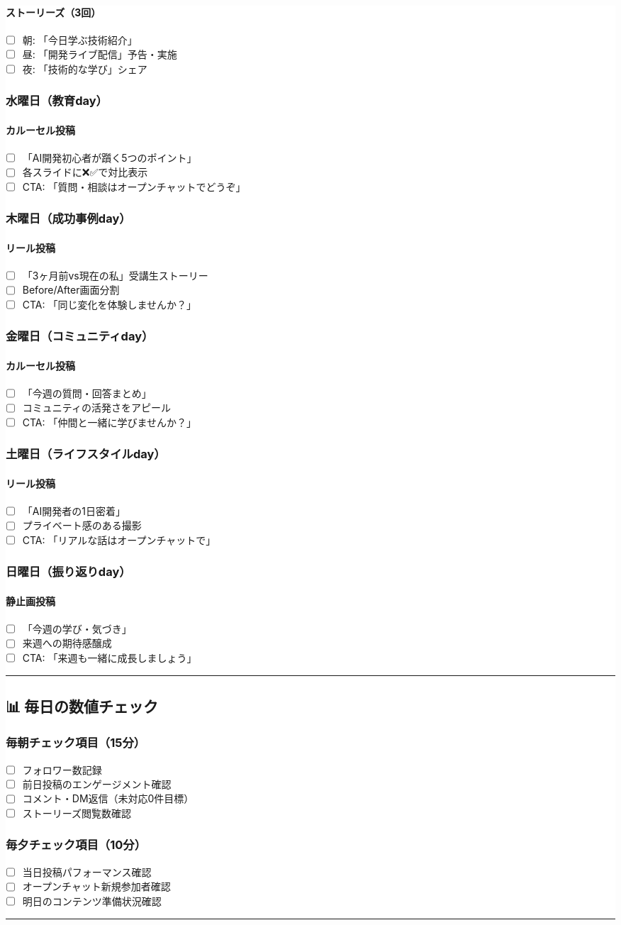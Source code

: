 #### **ストーリーズ（3回）**
- [ ] 朝: 「今日学ぶ技術紹介」
- [ ] 昼: 「開発ライブ配信」予告・実施
- [ ] 夜: 「技術的な学び」シェア

### **水曜日（教育day）**
#### **カルーセル投稿**
- [ ] 「AI開発初心者が躓く5つのポイント」
- [ ] 各スライドに❌✅で対比表示
- [ ] CTA: 「質問・相談はオープンチャットでどうぞ」

### **木曜日（成功事例day）**
#### **リール投稿**
- [ ] 「3ヶ月前vs現在の私」受講生ストーリー
- [ ] Before/After画面分割
- [ ] CTA: 「同じ変化を体験しませんか？」

### **金曜日（コミュニティday）**
#### **カルーセル投稿**
- [ ] 「今週の質問・回答まとめ」
- [ ] コミュニティの活発さをアピール
- [ ] CTA: 「仲間と一緒に学びませんか？」

### **土曜日（ライフスタイルday）**
#### **リール投稿**
- [ ] 「AI開発者の1日密着」
- [ ] プライベート感のある撮影
- [ ] CTA: 「リアルな話はオープンチャットで」

### **日曜日（振り返りday）**
#### **静止画投稿**
- [ ] 「今週の学び・気づき」
- [ ] 来週への期待感醸成
- [ ] CTA: 「来週も一緒に成長しましょう」

---

## 📊 **毎日の数値チェック**

### **毎朝チェック項目（15分）**
- [ ] フォロワー数記録
- [ ] 前日投稿のエンゲージメント確認
- [ ] コメント・DM返信（未対応0件目標）
- [ ] ストーリーズ閲覧数確認

### **毎夕チェック項目（10分）**  
- [ ] 当日投稿パフォーマンス確認
- [ ] オープンチャット新規参加者確認
- [ ] 明日のコンテンツ準備状況確認

---